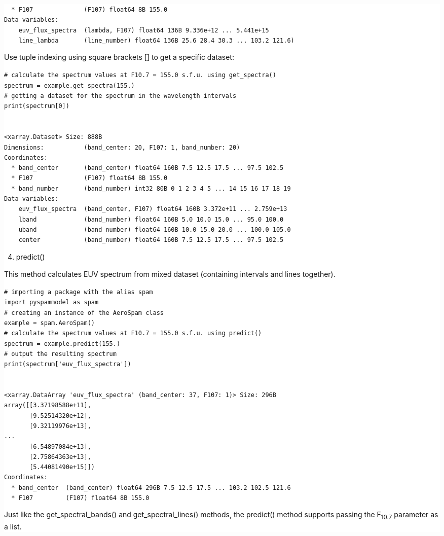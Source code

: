 ```
  * F107              (F107) float64 8B 155.0
Data variables:
    euv_flux_spectra  (lambda, F107) float64 136B 9.336e+12 ... 5.441e+15
    line_lambda       (line_number) float64 136B 25.6 28.4 30.3 ... 103.2 121.6)
```

Use tuple indexing using square brackets [] to get a specific dataset:

```
# calculate the spectrum values at F10.7 = 155.0 s.f.u. using get_spectra()
spectrum = example.get_spectra(155.)
# getting a dataset for the spectrum in the wavelength intervals
print(spectrum[0])


<xarray.Dataset> Size: 888B
Dimensions:           (band_center: 20, F107: 1, band_number: 20)
Coordinates:
  * band_center       (band_center) float64 160B 7.5 12.5 17.5 ... 97.5 102.5
  * F107              (F107) float64 8B 155.0
  * band_number       (band_number) int32 80B 0 1 2 3 4 5 ... 14 15 16 17 18 19
Data variables:
    euv_flux_spectra  (band_center, F107) float64 160B 3.372e+11 ... 2.759e+13
    lband             (band_number) float64 160B 5.0 10.0 15.0 ... 95.0 100.0
    uband             (band_number) float64 160B 10.0 15.0 20.0 ... 100.0 105.0
    center            (band_number) float64 160B 7.5 12.5 17.5 ... 97.5 102.5
```

4. predict()

This method calculates EUV spectrum from mixed dataset (containing intervals and lines together).

```
# importing a package with the alias spam
import pyspammodel as spam
# creating an instance of the AeroSpam class
example = spam.AeroSpam()
# calculate the spectrum values at F10.7 = 155.0 s.f.u. using predict()
spectrum = example.predict(155.)
# output the resulting spectrum
print(spectrum['euv_flux_spectra'])


<xarray.DataArray 'euv_flux_spectra' (band_center: 37, F107: 1)> Size: 296B
array([[3.37198588e+11],
       [9.52514320e+12],
       [9.32119976e+13],
...
       [6.54897084e+13],
       [2.75864363e+13],
       [5.44081490e+15]])
Coordinates:
  * band_center  (band_center) float64 296B 7.5 12.5 17.5 ... 103.2 102.5 121.6
  * F107         (F107) float64 8B 155.0
```

Just like the get_spectral_bands() and get_spectral_lines() methods, the predict() method supports passing the 
F<sub>10.7</sub> parameter as a list.


